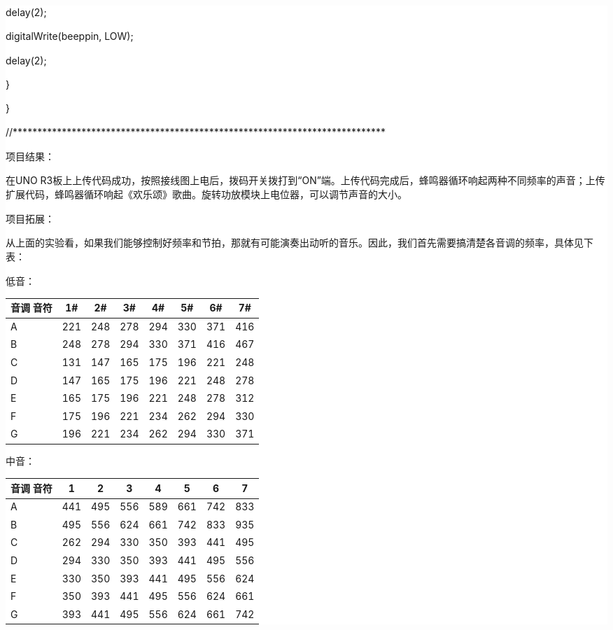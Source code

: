 delay(2);

digitalWrite(beeppin, LOW);

delay(2);

}

}

//\*\*\*\*\*\*\*\*\*\*\*\*\*\*\*\*\*\*\*\*\*\*\*\*\*\*\*\*\*\*\*\*\*\*\*\*\*\*\*\*\*\*\*\*\*\*\*\*\*\*\*\*\*\*\*\*\*\*\*\*\*\*\*\*\*\*\*\*\*\*\*\*\*\*\*\*

项目结果：

在UNO R3板上上传代码成功，按照接线图上电后，拨码开关拨打到“ON”端。上传代码完成后，蜂鸣器循环响起两种不同频率的声音；上传扩展代码，蜂鸣器循环响起《欢乐颂》歌曲。旋转功放模块上电位器，可以调节声音的大小。

项目拓展：

从上面的实验看，如果我们能够控制好频率和节拍，那就有可能演奏出动听的音乐。因此，我们首先需要搞清楚各音调的频率，具体见下表：

低音：

|音调 音符|1#|2#|3#|4#|5#|6#|7#|
|-|-|-|-|-|-|-|-|
|A|221|248|278|294|330|371|416|
|B|248|278|294|330|371|416|467|
|C|131|147|165|175|196|221|248|
|D|147|165|175|196|221|248|278|
|E|165|175|196|221|248|278|312|
|F|175|196|221|234|262|294|330|
|G|196|221|234|262|294|330|371|

中音：

|音调 音符|1|2|3|4|5|6|7|
|-|-|-|-|-|-|-|-|
|A|441|495|556|589|661|742|833|
|B|495|556|624|661|742|833|935|
|C|262|294|330|350|393|441|495|
|D|294|330|350|393|441|495|556|
|E|330|350|393|441|495|556|624|
|F|350|393|441|495|556|624|661|
|G|393|441|495|556|624|661|742|
